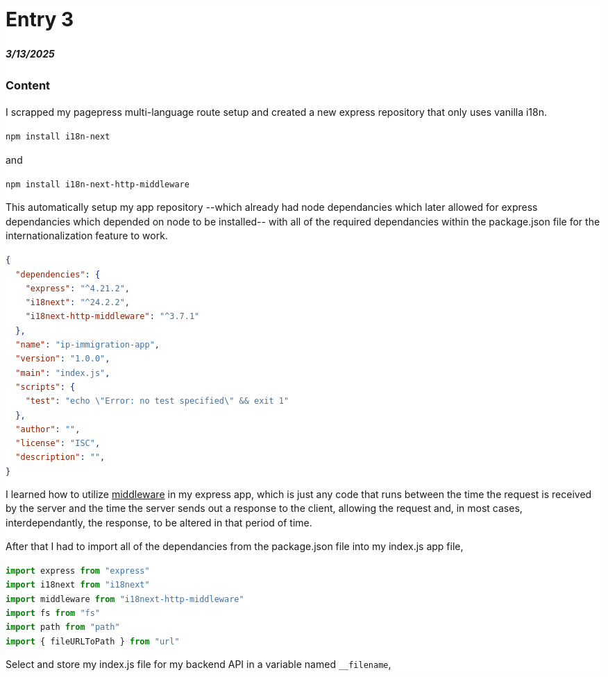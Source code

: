 # Entry 3
##### 3/13/2025

### Content
I scrapped my pagepress multi-language route setup and created a new express repository that only uses vanilla i18n.

```bash
npm install i18n-next
```
and

```bash
npm install i18n-next-http-middleware
```

This automatically setup my app repository --which already had node dependancies which later allowed for express dependancies which depended on node to be installed-- with all of the required dependancies within the package.json file for the internationalization feature to work.

```json
{
  "dependencies": {
    "express": "^4.21.2",
    "i18next": "^24.2.2",
    "i18next-http-middleware": "^3.7.1"
  },
  "name": "ip-immigration-app",
  "version": "1.0.0",
  "main": "index.js",
  "scripts": {
    "test": "echo \"Error: no test specified\" && exit 1"
  },
  "author": "",
  "license": "ISC",
  "description": "",
}
```

I learned how to utilize [middleware](https://www.youtube.com/watch?v=lY6icfhap2o) in my express app, which is just any code that runs between the time the request is received by the server and the time the server sends out a response to the client, allowing the request and, in most cases, interdependantly, the response, to be altered in that period of time.

After that I had to import all of the dependancies from the package.json file into my index.js app file,

```js
import express from "express"
import i18next from "i18next"
import middleware from "i18next-http-middleware"
import fs from "fs"
import path from "path"
import { fileURLToPath } from "url"
```
Select and store my index.js file for my backend API in a variable named ```__filename```,
